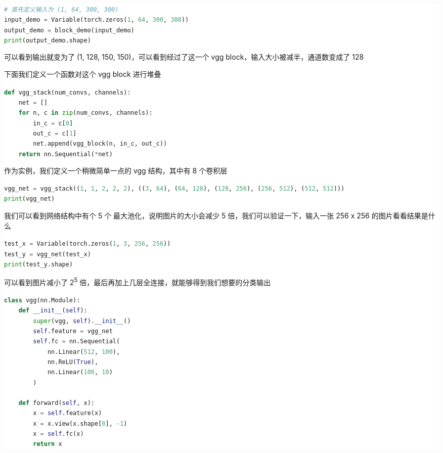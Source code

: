 ```python
# 首先定义输入为 (1, 64, 300, 300)
input_demo = Variable(torch.zeros(1, 64, 300, 300))
output_demo = block_demo(input_demo)
print(output_demo.shape)
```

可以看到输出就变为了 (1, 128, 150, 150)，可以看到经过了这一个 vgg block，输入大小被减半，通道数变成了 128

下面我们定义一个函数对这个 vgg block 进行堆叠


```python
def vgg_stack(num_convs, channels):
    net = []
    for n, c in zip(num_convs, channels):
        in_c = c[0]
        out_c = c[1]
        net.append(vgg_block(n, in_c, out_c))
    return nn.Sequential(*net)
```

作为实例，我们定义一个稍微简单一点的 vgg 结构，其中有 8 个卷积层


```python
vgg_net = vgg_stack((1, 1, 2, 2, 2), ((3, 64), (64, 128), (128, 256), (256, 512), (512, 512)))
print(vgg_net)
```

我们可以看到网络结构中有个 5 个 最大池化，说明图片的大小会减少 5 倍，我们可以验证一下，输入一张 256 x 256 的图片看看结果是什么


```python
test_x = Variable(torch.zeros(1, 3, 256, 256))
test_y = vgg_net(test_x)
print(test_y.shape)
```

可以看到图片减小了 $2^5$ 倍，最后再加上几层全连接，就能够得到我们想要的分类输出


```python
class vgg(nn.Module):
    def __init__(self):
        super(vgg, self).__init__()
        self.feature = vgg_net
        self.fc = nn.Sequential(
            nn.Linear(512, 100),
            nn.ReLU(True),
            nn.Linear(100, 10)
        )
        
    def forward(self, x):
        x = self.feature(x)
        x = x.view(x.shape[0], -1)
        x = self.fc(x)
        return x
```
